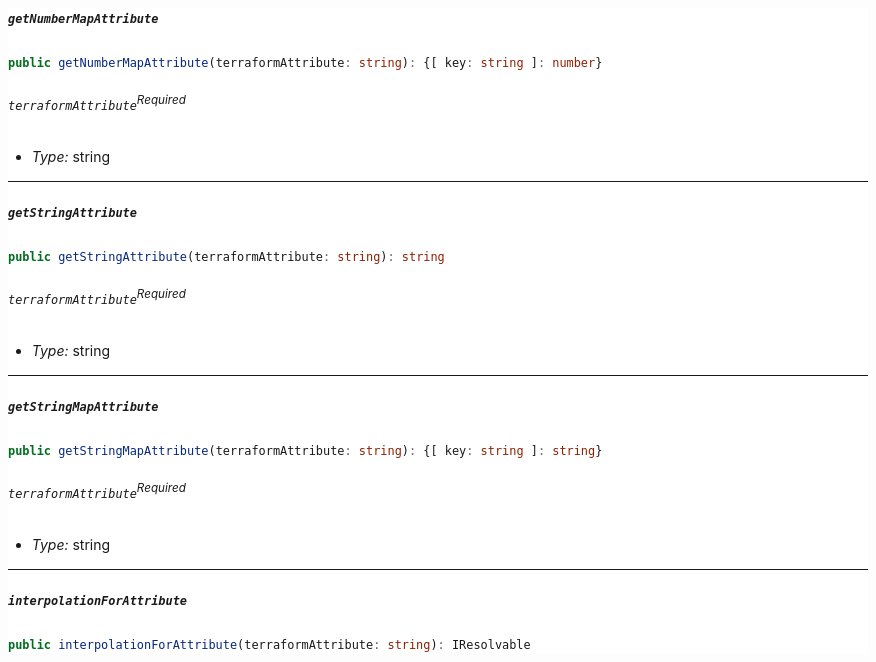 
##### `getNumberMapAttribute` <a name="getNumberMapAttribute" id="rhizo-co-terraform-provider-opsgenie.userContact.UserContact.getNumberMapAttribute"></a>

```typescript
public getNumberMapAttribute(terraformAttribute: string): {[ key: string ]: number}
```

###### `terraformAttribute`<sup>Required</sup> <a name="terraformAttribute" id="rhizo-co-terraform-provider-opsgenie.userContact.UserContact.getNumberMapAttribute.parameter.terraformAttribute"></a>

- *Type:* string

---

##### `getStringAttribute` <a name="getStringAttribute" id="rhizo-co-terraform-provider-opsgenie.userContact.UserContact.getStringAttribute"></a>

```typescript
public getStringAttribute(terraformAttribute: string): string
```

###### `terraformAttribute`<sup>Required</sup> <a name="terraformAttribute" id="rhizo-co-terraform-provider-opsgenie.userContact.UserContact.getStringAttribute.parameter.terraformAttribute"></a>

- *Type:* string

---

##### `getStringMapAttribute` <a name="getStringMapAttribute" id="rhizo-co-terraform-provider-opsgenie.userContact.UserContact.getStringMapAttribute"></a>

```typescript
public getStringMapAttribute(terraformAttribute: string): {[ key: string ]: string}
```

###### `terraformAttribute`<sup>Required</sup> <a name="terraformAttribute" id="rhizo-co-terraform-provider-opsgenie.userContact.UserContact.getStringMapAttribute.parameter.terraformAttribute"></a>

- *Type:* string

---

##### `interpolationForAttribute` <a name="interpolationForAttribute" id="rhizo-co-terraform-provider-opsgenie.userContact.UserContact.interpolationForAttribute"></a>

```typescript
public interpolationForAttribute(terraformAttribute: string): IResolvable
```
